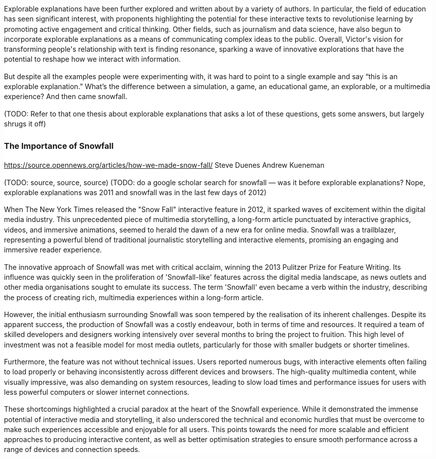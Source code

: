 Explorable explanations have been further explored and written about by a variety of authors. In particular, the field of education has seen significant interest, with proponents highlighting the potential for these interactive texts to revolutionise learning by promoting active engagement and critical thinking. Other fields, such as journalism and data science, have also begun to incorporate explorable explanations as a means of communicating complex ideas to the public. Overall, Victor's vision for transforming people's relationship with text is finding resonance, sparking a wave of innovative explorations that have the potential to reshape how we interact with information.

But despite all the examples people were experimenting with, it was hard to point to a single example and say “this is an explorable explanation.” What’s the difference between a simulation, a game, an educational game, an explorable, or a multimedia experience? And then came snowfall.

(TODO: Refer to that one thesis about explorable explanations that asks a lot of these questions, gets some answers, but largely shrugs it off)

### The Importance of Snowfall

https://source.opennews.org/articles/how-we-made-snow-fall/
Steve Duenes
Andrew Kueneman

(TODO: source, source, source)
(TODO: do a google scholar search for snowfall — was it before explorable explanations? Nope, explorable explanations was 2011 and snowfall was in the last few days of 2012)

When The New York Times released the "Snow Fall" interactive feature in 2012, it sparked waves of excitement within the digital media industry. This unprecedented piece of multimedia storytelling, a long-form article punctuated by interactive graphics, videos, and immersive animations, seemed to herald the dawn of a new era for online media. Snowfall was a trailblazer, representing a powerful blend of traditional journalistic storytelling and interactive elements, promising an engaging and immersive reader experience.

The innovative approach of Snowfall was met with critical acclaim, winning the 2013 Pulitzer Prize for Feature Writing. Its influence was quickly seen in the proliferation of 'Snowfall-like' features across the digital media landscape, as news outlets and other media organisations sought to emulate its success. The term 'Snowfall' even became a verb within the industry, describing the process of creating rich, multimedia experiences within a long-form article.

However, the initial enthusiasm surrounding Snowfall was soon tempered by the realisation of its inherent challenges. Despite its apparent success, the production of Snowfall was a costly endeavour, both in terms of time and resources. It required a team of skilled developers and designers working intensively over several months to bring the project to fruition. This high level of investment was not a feasible model for most media outlets, particularly for those with smaller budgets or shorter timelines.

Furthermore, the feature was not without technical issues. Users reported numerous bugs, with interactive elements often failing to load properly or behaving inconsistently across different devices and browsers. The high-quality multimedia content, while visually impressive, was also demanding on system resources, leading to slow load times and performance issues for users with less powerful computers or slower internet connections.

These shortcomings highlighted a crucial paradox at the heart of the Snowfall experience. While it demonstrated the immense potential of interactive media and storytelling, it also underscored the technical and economic hurdles that must be overcome to make such experiences accessible and enjoyable for all users. This points towards the need for more scalable and efficient approaches to producing interactive content, as well as better optimisation strategies to ensure smooth performance across a range of devices and connection speeds.
